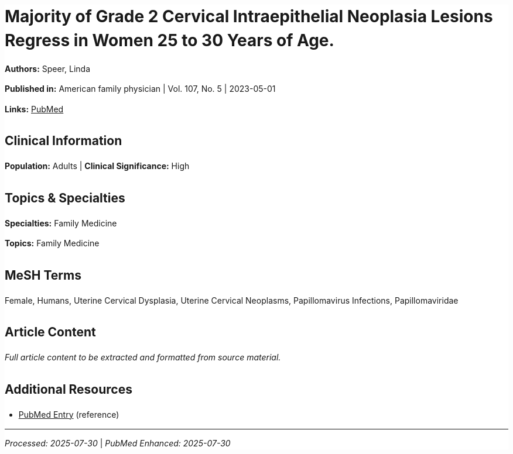 
# Majority of Grade 2 Cervical Intraepithelial Neoplasia Lesions Regress in Women 25 to 30 Years of Age.

**Authors:** Speer, Linda

**Published in:** American family physician | Vol. 107, No. 5 | 2023-05-01

**Links:** [PubMed](https://pubmed.ncbi.nlm.nih.gov/37192059/)

## Clinical Information

**Population:** Adults | **Clinical Significance:** High

## Topics & Specialties

**Specialties:** Family Medicine

**Topics:** Family Medicine

## MeSH Terms

Female, Humans, Uterine Cervical Dysplasia, Uterine Cervical Neoplasms, Papillomavirus Infections, Papillomaviridae

## Article Content

*Full article content to be extracted and formatted from source material.*

## Additional Resources

- [PubMed Entry](https://pubmed.ncbi.nlm.nih.gov/37192059/) (reference)

---

*Processed: 2025-07-30* | *PubMed Enhanced: 2025-07-30*
